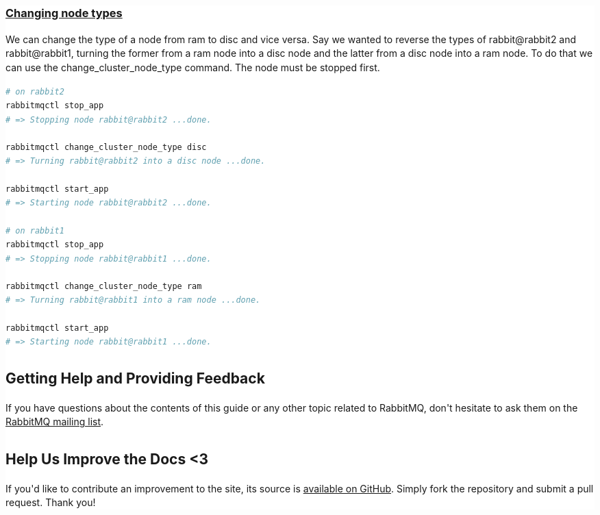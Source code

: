 ### [Changing node types](https://www.rabbitmq.com/clustering.html#change-type)

We can change the type of a node from ram to disc and vice versa. Say we wanted to reverse the types of rabbit@rabbit2 and rabbit@rabbit1, turning the former from a ram node into a disc node and the latter from a disc node into a ram node. To do that we can use the change_cluster_node_type command. The node must be stopped first.

```bash
# on rabbit2
rabbitmqctl stop_app
# => Stopping node rabbit@rabbit2 ...done.

rabbitmqctl change_cluster_node_type disc
# => Turning rabbit@rabbit2 into a disc node ...done.

rabbitmqctl start_app
# => Starting node rabbit@rabbit2 ...done.

# on rabbit1
rabbitmqctl stop_app
# => Stopping node rabbit@rabbit1 ...done.

rabbitmqctl change_cluster_node_type ram
# => Turning rabbit@rabbit1 into a ram node ...done.

rabbitmqctl start_app
# => Starting node rabbit@rabbit1 ...done.
```

## Getting Help and Providing Feedback

If you have questions about the contents of this guide or any other topic related to RabbitMQ, don't hesitate to ask them on the [RabbitMQ mailing list](https://groups.google.com/forum/#!forum/rabbitmq-users).

## Help Us Improve the Docs <3

If you'd like to contribute an improvement to the site, its source is [available on GitHub](https://github.com/rabbitmq/rabbitmq-website). Simply fork the repository and submit a pull request. Thank you!
